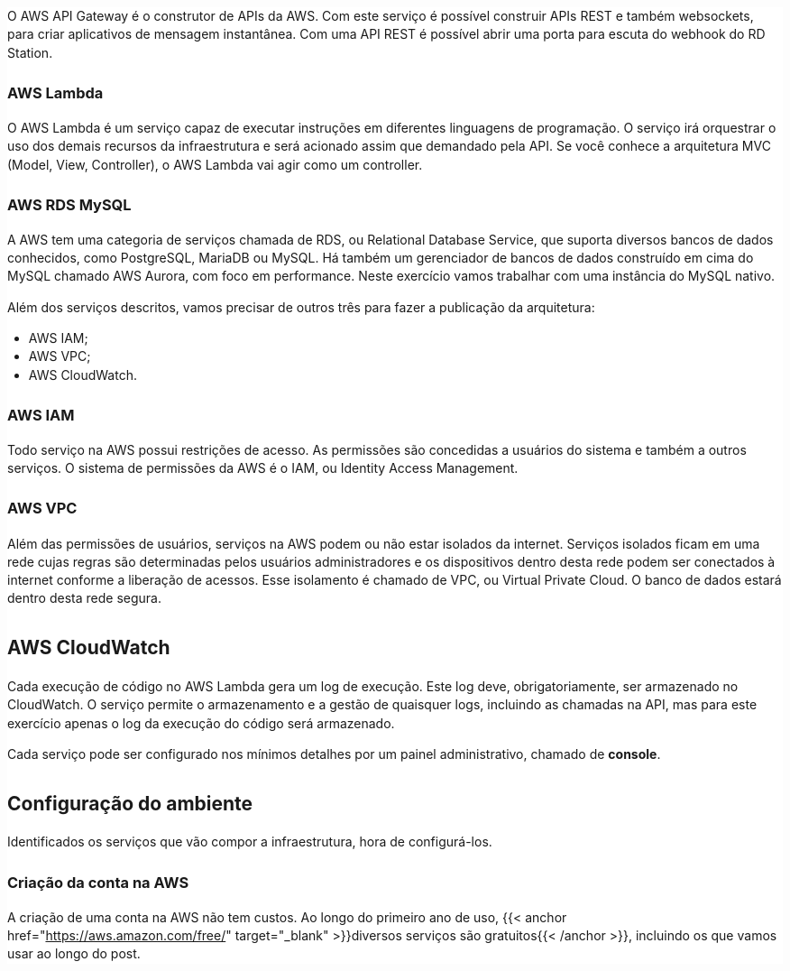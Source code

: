 O AWS API Gateway é o construtor de APIs da AWS. Com este serviço é possível construir APIs REST e também websockets, para criar aplicativos de mensagem instantânea. Com uma API REST é possível abrir uma porta para escuta do webhook do RD Station.

### AWS Lambda

O AWS Lambda é um serviço capaz de executar instruções em diferentes linguagens de programação. O serviço irá orquestrar o uso dos demais recursos da infraestrutura e será acionado assim que demandado pela API. Se você conhece a arquitetura MVC (Model, View, Controller), o AWS Lambda vai agir como um controller.

### AWS RDS MySQL

A AWS tem uma categoria de serviços chamada de RDS, ou Relational Database Service, que suporta diversos bancos de dados conhecidos, como PostgreSQL, MariaDB ou MySQL. Há também um gerenciador de bancos de dados construído em cima do MySQL chamado AWS Aurora, com foco em performance. Neste exercício vamos trabalhar com uma instância do MySQL nativo.

Além dos serviços descritos, vamos precisar de outros três para fazer a publicação da arquitetura:

- AWS IAM;
- AWS VPC;
- AWS CloudWatch.

### AWS IAM

Todo serviço na AWS possui restrições de acesso. As permissões são concedidas a usuários do sistema e também a outros serviços. O sistema de permissões da AWS é o IAM, ou Identity Access Management.

### AWS VPC

Além das permissões de usuários, serviços na AWS podem ou não estar isolados da internet. Serviços isolados ficam em uma rede cujas regras são determinadas pelos usuários administradores e os dispositivos dentro desta rede podem ser conectados à internet conforme a liberação de acessos. Esse isolamento é chamado de VPC, ou Virtual Private Cloud. O banco de dados estará dentro desta rede segura.

## AWS CloudWatch

Cada execução de código no AWS Lambda gera um log de execução. Este log deve, obrigatoriamente, ser armazenado no CloudWatch. O serviço permite o armazenamento e a gestão de quaisquer logs, incluindo as chamadas na API, mas para este exercício apenas o log da execução do código será armazenado.

Cada serviço pode ser configurado nos mínimos detalhes por um painel administrativo, chamado de **console**.

## Configuração do ambiente

Identificados os serviços que vão compor a infraestrutura, hora de configurá-los.

### Criação da conta na AWS

A criação de uma conta na AWS não tem custos. Ao longo do primeiro ano de uso, {{< anchor href="https://aws.amazon.com/free/" target="_blank" >}}diversos serviços são gratuitos{{< /anchor >}}, incluindo os que vamos usar ao longo do post.
